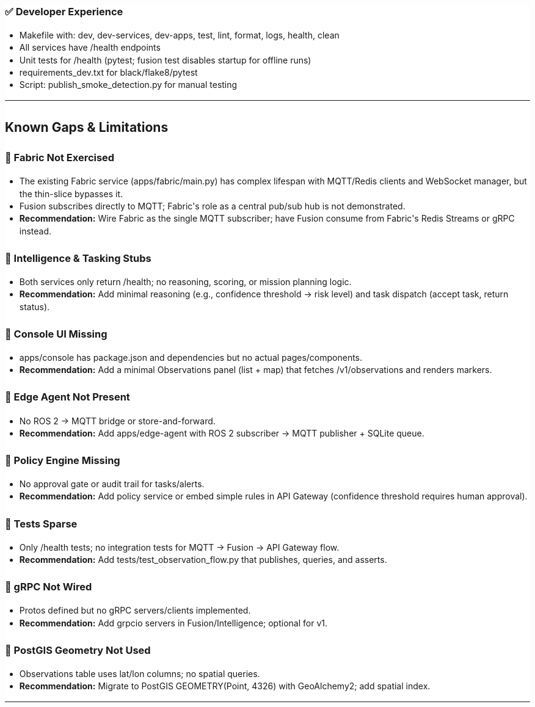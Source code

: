 ### ✅ Developer Experience
- Makefile with: dev, dev-services, dev-apps, test, lint, format, logs, health, clean
- All services have /health endpoints
- Unit tests for /health (pytest; fusion test disables startup for offline runs)
- requirements_dev.txt for black/flake8/pytest
- Script: publish_smoke_detection.py for manual testing

---

## Known Gaps & Limitations

### 🔶 Fabric Not Exercised
- The existing Fabric service (apps/fabric/main.py) has complex lifespan with MQTT/Redis clients and WebSocket manager, but the thin-slice bypasses it.
- Fusion subscribes directly to MQTT; Fabric's role as a central pub/sub hub is not demonstrated.
- **Recommendation:** Wire Fabric as the single MQTT subscriber; have Fusion consume from Fabric's Redis Streams or gRPC instead.

### 🔶 Intelligence & Tasking Stubs
- Both services only return /health; no reasoning, scoring, or mission planning logic.
- **Recommendation:** Add minimal reasoning (e.g., confidence threshold → risk level) and task dispatch (accept task, return status).

### 🔶 Console UI Missing
- apps/console has package.json and dependencies but no actual pages/components.
- **Recommendation:** Add a minimal Observations panel (list + map) that fetches /v1/observations and renders markers.

### 🔶 Edge Agent Not Present
- No ROS 2 → MQTT bridge or store-and-forward.
- **Recommendation:** Add apps/edge-agent with ROS 2 subscriber → MQTT publisher + SQLite queue.

### 🔶 Policy Engine Missing
- No approval gate or audit trail for tasks/alerts.
- **Recommendation:** Add policy service or embed simple rules in API Gateway (confidence threshold requires human approval).

### 🔶 Tests Sparse
- Only /health tests; no integration tests for MQTT → Fusion → API Gateway flow.
- **Recommendation:** Add tests/test_observation_flow.py that publishes, queries, and asserts.

### 🔶 gRPC Not Wired
- Protos defined but no gRPC servers/clients implemented.
- **Recommendation:** Add grpcio servers in Fusion/Intelligence; optional for v1.

### 🔶 PostGIS Geometry Not Used
- Observations table uses lat/lon columns; no spatial queries.
- **Recommendation:** Migrate to PostGIS GEOMETRY(Point, 4326) with GeoAlchemy2; add spatial index.

---